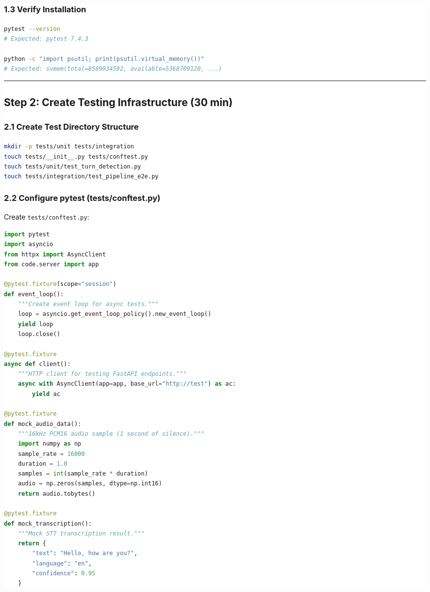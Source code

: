 ### 1.3 Verify Installation

```bash
pytest --version
# Expected: pytest 7.4.3

python -c "import psutil; print(psutil.virtual_memory())"
# Expected: svmem(total=8589934592, available=5368709120, ...)
```

---

## Step 2: Create Testing Infrastructure (30 min)

### 2.1 Create Test Directory Structure

```bash
mkdir -p tests/unit tests/integration
touch tests/__init__.py tests/conftest.py
touch tests/unit/test_turn_detection.py
touch tests/integration/test_pipeline_e2e.py
```

### 2.2 Configure pytest (tests/conftest.py)

Create `tests/conftest.py`:

```python
import pytest
import asyncio
from httpx import AsyncClient
from code.server import app

@pytest.fixture(scope="session")
def event_loop():
    """Create event loop for async tests."""
    loop = asyncio.get_event_loop_policy().new_event_loop()
    yield loop
    loop.close()

@pytest.fixture
async def client():
    """HTTP client for testing FastAPI endpoints."""
    async with AsyncClient(app=app, base_url="http://test") as ac:
        yield ac

@pytest.fixture
def mock_audio_data():
    """16kHz PCM16 audio sample (1 second of silence)."""
    import numpy as np
    sample_rate = 16000
    duration = 1.0
    samples = int(sample_rate * duration)
    audio = np.zeros(samples, dtype=np.int16)
    return audio.tobytes()

@pytest.fixture
def mock_transcription():
    """Mock STT transcription result."""
    return {
        "text": "Hello, how are you?",
        "language": "en",
        "confidence": 0.95
    }
```